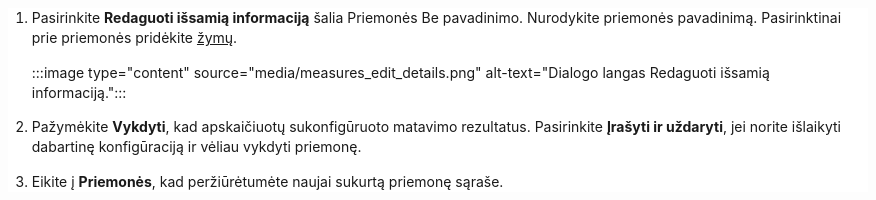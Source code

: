 1. Pasirinkite **Redaguoti išsamią informaciją** šalia Priemonės Be pavadinimo. Nurodykite priemonės pavadinimą. Pasirinktinai prie priemonės pridėkite [žymų](work-with-tags-columns.md#manage-tags).

   :::image type="content" source="media/measures_edit_details.png" alt-text="Dialogo langas Redaguoti išsamią informaciją.":::

1. Pažymėkite **Vykdyti**, kad apskaičiuotų sukonfigūruoto matavimo rezultatus. Pasirinkite **Įrašyti ir uždaryti**, jei norite išlaikyti dabartinę konfigūraciją ir vėliau vykdyti priemonę.

1. Eikite į **Priemonės**, kad peržiūrėtumėte naujai sukurtą priemonę sąraše.
